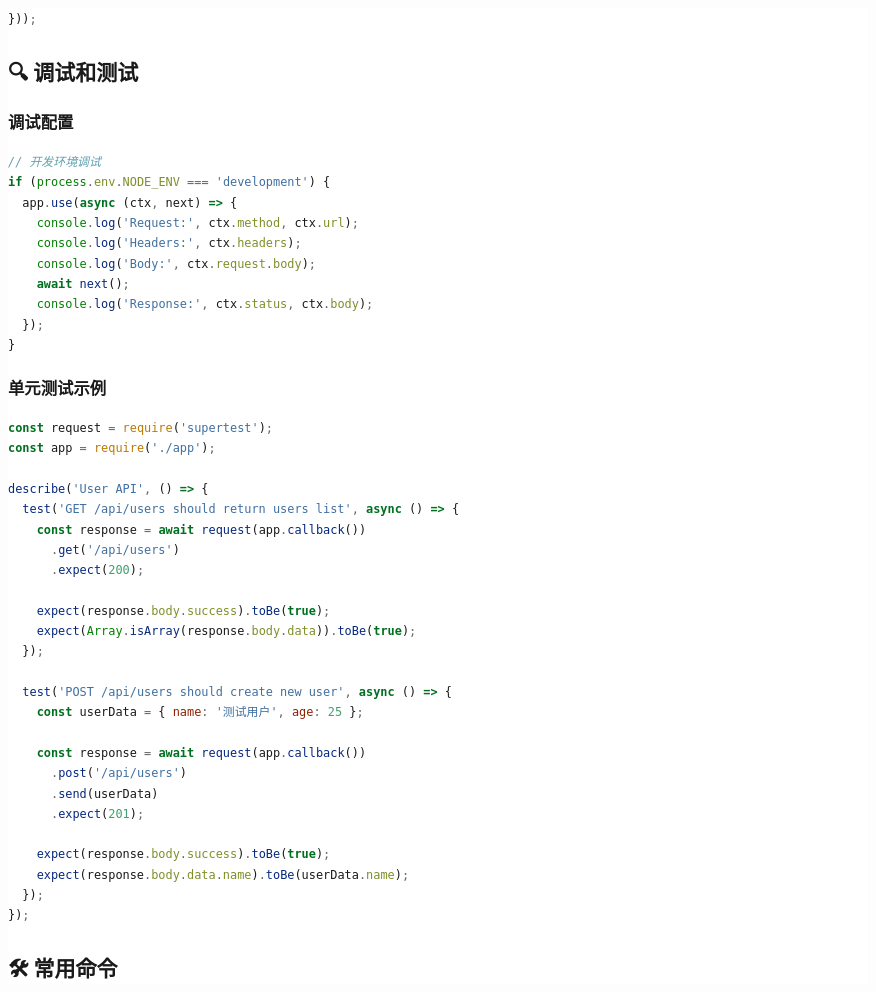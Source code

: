 ```javascript
}));
```

## 🔍 调试和测试

### 调试配置

```javascript
// 开发环境调试
if (process.env.NODE_ENV === 'development') {
  app.use(async (ctx, next) => {
    console.log('Request:', ctx.method, ctx.url);
    console.log('Headers:', ctx.headers);
    console.log('Body:', ctx.request.body);
    await next();
    console.log('Response:', ctx.status, ctx.body);
  });
}
```

### 单元测试示例

```javascript
const request = require('supertest');
const app = require('./app');

describe('User API', () => {
  test('GET /api/users should return users list', async () => {
    const response = await request(app.callback())
      .get('/api/users')
      .expect(200);
    
    expect(response.body.success).toBe(true);
    expect(Array.isArray(response.body.data)).toBe(true);
  });
  
  test('POST /api/users should create new user', async () => {
    const userData = { name: '测试用户', age: 25 };
    
    const response = await request(app.callback())
      .post('/api/users')
      .send(userData)
      .expect(201);
    
    expect(response.body.success).toBe(true);
    expect(response.body.data.name).toBe(userData.name);
  });
});
```

## 🛠️ 常用命令

